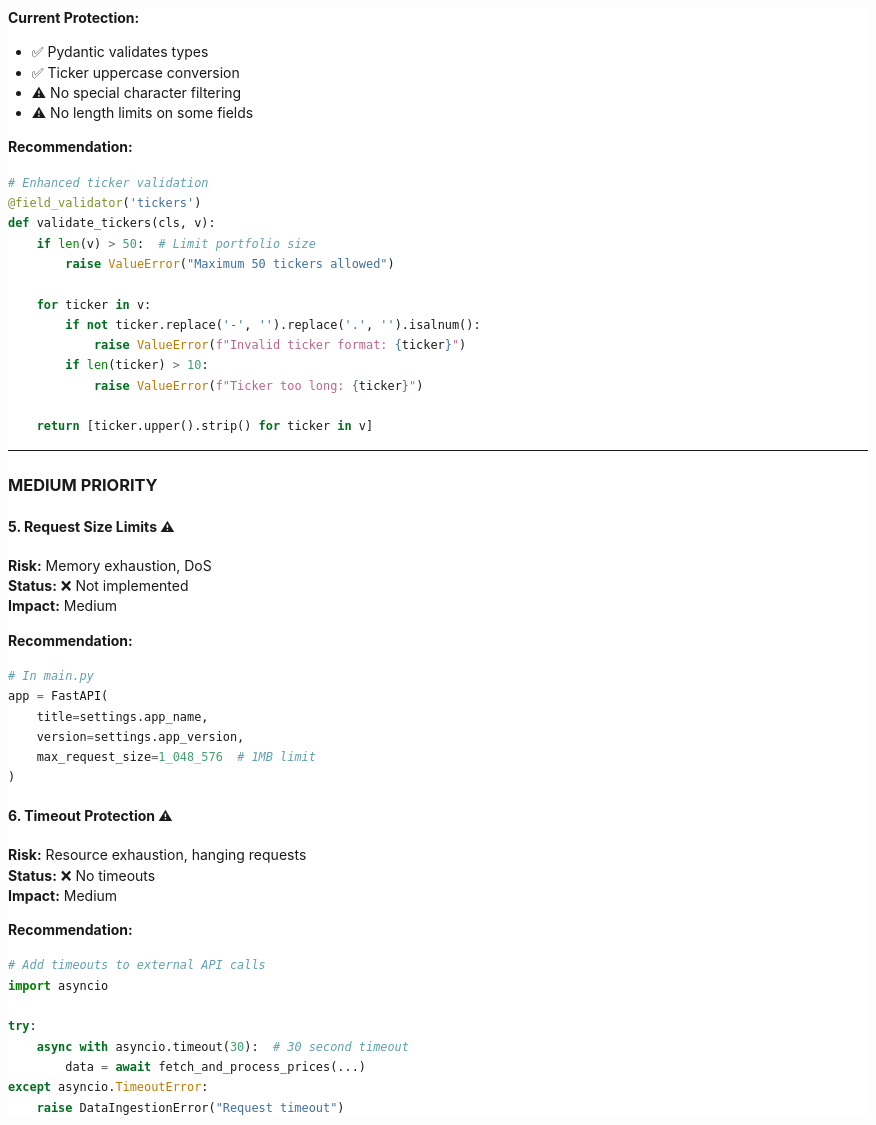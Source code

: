 **Current Protection:**
- ✅ Pydantic validates types
- ✅ Ticker uppercase conversion
- ⚠️ No special character filtering
- ⚠️ No length limits on some fields

**Recommendation:**
```python
# Enhanced ticker validation
@field_validator('tickers')
def validate_tickers(cls, v):
    if len(v) > 50:  # Limit portfolio size
        raise ValueError("Maximum 50 tickers allowed")
    
    for ticker in v:
        if not ticker.replace('-', '').replace('.', '').isalnum():
            raise ValueError(f"Invalid ticker format: {ticker}")
        if len(ticker) > 10:
            raise ValueError(f"Ticker too long: {ticker}")
    
    return [ticker.upper().strip() for ticker in v]
```

---

### MEDIUM PRIORITY

#### 5. Request Size Limits ⚠️
**Risk:** Memory exhaustion, DoS  
**Status:** ❌ Not implemented  
**Impact:** Medium

**Recommendation:**
```python
# In main.py
app = FastAPI(
    title=settings.app_name,
    version=settings.app_version,
    max_request_size=1_048_576  # 1MB limit
)
```

#### 6. Timeout Protection ⚠️
**Risk:** Resource exhaustion, hanging requests  
**Status:** ❌ No timeouts  
**Impact:** Medium

**Recommendation:**
```python
# Add timeouts to external API calls
import asyncio

try:
    async with asyncio.timeout(30):  # 30 second timeout
        data = await fetch_and_process_prices(...)
except asyncio.TimeoutError:
    raise DataIngestionError("Request timeout")
```
